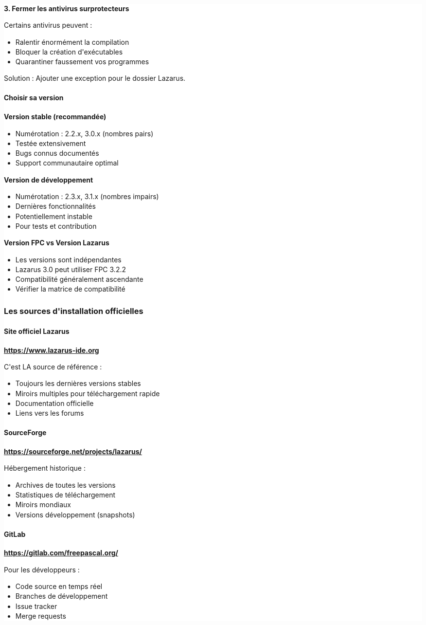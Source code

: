 **3. Fermer les antivirus surprotecteurs**

Certains antivirus peuvent :
- Ralentir énormément la compilation
- Bloquer la création d'exécutables
- Quarantiner faussement vos programmes

Solution : Ajouter une exception pour le dossier Lazarus.

#### Choisir sa version

**Version stable (recommandée)**
- Numérotation : 2.2.x, 3.0.x (nombres pairs)
- Testée extensivement
- Bugs connus documentés
- Support communautaire optimal

**Version de développement**
- Numérotation : 2.3.x, 3.1.x (nombres impairs)
- Dernières fonctionnalités
- Potentiellement instable
- Pour tests et contribution

**Version FPC vs Version Lazarus**
- Les versions sont indépendantes
- Lazarus 3.0 peut utiliser FPC 3.2.2
- Compatibilité généralement ascendante
- Vérifier la matrice de compatibilité

### Les sources d'installation officielles

#### Site officiel Lazarus

**https://www.lazarus-ide.org**

C'est LA source de référence :
- Toujours les dernières versions stables
- Miroirs multiples pour téléchargement rapide
- Documentation officielle
- Liens vers les forums

#### SourceForge

**https://sourceforge.net/projects/lazarus/**

Hébergement historique :
- Archives de toutes les versions
- Statistiques de téléchargement
- Miroirs mondiaux
- Versions développement (snapshots)

#### GitLab

**https://gitlab.com/freepascal.org/**

Pour les développeurs :
- Code source en temps réel
- Branches de développement
- Issue tracker
- Merge requests
